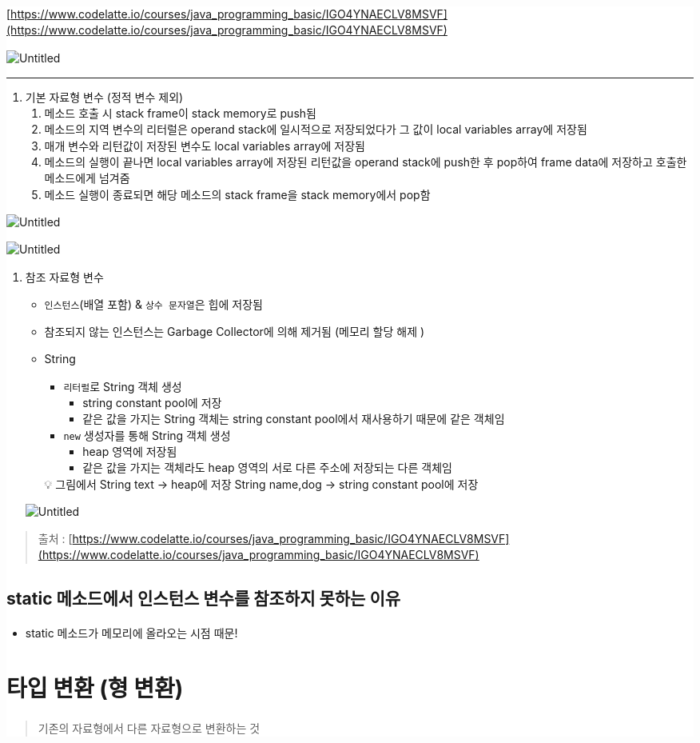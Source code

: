 [https://www.codelatte.io/courses/java_programming_basic/IGO4YNAECLV8MSVF](https://www.codelatte.io/courses/java_programming_basic/IGO4YNAECLV8MSVF)

![Untitled](2%E1%84%8C%E1%85%AE%E1%84%8E%E1%85%A1%20%E1%84%8C%E1%85%A1%E1%84%87%E1%85%A1%20%E1%84%83%E1%85%A6%E1%84%8B%E1%85%B5%E1%84%90%E1%85%A5%20%E1%84%90%E1%85%A1%E1%84%8B%E1%85%B5%E1%86%B8,%20%E1%84%87%E1%85%A7%E1%86%AB%E1%84%89%E1%85%AE%20%E1%84%80%E1%85%B3%E1%84%85%E1%85%B5%E1%84%80%E1%85%A9%20%E1%84%87%E1%85%A2%E1%84%8B%E1%85%A7%E1%86%AF%203dcdfe4c31ce4f83b131b438630075b6/Untitled%201.png)

---

1. 기본 자료형 변수 (정적 변수 제외)
    1. 메소드 호출 시 stack frame이 stack memory로 push됨
    2. 메소드의 지역 변수의 리터럴은 operand stack에 일시적으로 저장되었다가 그 값이 local variables array에 저장됨
    3. 매개 변수와 리턴값이 저장된 변수도 local variables array에 저장됨
    4. 메소드의 실행이 끝나면 local variables array에 저장된 리턴값을  operand stack에 push한 후 pop하여 frame data에 저장하고 호출한 메소드에게 넘겨줌
    5. 메소드 실행이 종료되면 해당 메소드의 stack frame을 stack memory에서 pop함

![Untitled](2%E1%84%8C%E1%85%AE%E1%84%8E%E1%85%A1%20%E1%84%8C%E1%85%A1%E1%84%87%E1%85%A1%20%E1%84%83%E1%85%A6%E1%84%8B%E1%85%B5%E1%84%90%E1%85%A5%20%E1%84%90%E1%85%A1%E1%84%8B%E1%85%B5%E1%86%B8,%20%E1%84%87%E1%85%A7%E1%86%AB%E1%84%89%E1%85%AE%20%E1%84%80%E1%85%B3%E1%84%85%E1%85%B5%E1%84%80%E1%85%A9%20%E1%84%87%E1%85%A2%E1%84%8B%E1%85%A7%E1%86%AF%203dcdfe4c31ce4f83b131b438630075b6/Untitled%202.png)

![Untitled](2%E1%84%8C%E1%85%AE%E1%84%8E%E1%85%A1%20%E1%84%8C%E1%85%A1%E1%84%87%E1%85%A1%20%E1%84%83%E1%85%A6%E1%84%8B%E1%85%B5%E1%84%90%E1%85%A5%20%E1%84%90%E1%85%A1%E1%84%8B%E1%85%B5%E1%86%B8,%20%E1%84%87%E1%85%A7%E1%86%AB%E1%84%89%E1%85%AE%20%E1%84%80%E1%85%B3%E1%84%85%E1%85%B5%E1%84%80%E1%85%A9%20%E1%84%87%E1%85%A2%E1%84%8B%E1%85%A7%E1%86%AF%203dcdfe4c31ce4f83b131b438630075b6/Untitled%203.png)

1. 참조 자료형 변수
    - `인스턴스`(배열 포함) & `상수 문자열`은 힙에 저장됨
    - 참조되지 않는 인스턴스는 Garbage Collector에 의해 제거됨 (메모리 할당 해제 )
    - String
        - `리터럴`로 String 객체 생성
            - string constant pool에 저장
            - 같은 값을 가지는 String 객체는 string constant pool에서 재사용하기 때문에 같은 객체임
        - `new` 생성자를 통해 String 객체 생성
            - heap 영역에 저장됨
            - 같은 값을 가지는 객체라도 heap 영역의 서로 다른 주소에 저장되는 다른 객체임
        
        <aside>
        💡 그림에서
        String text → heap에 저장
        String name,dog → string constant pool에 저장
        
        </aside>
        
    
    ![Untitled](2%E1%84%8C%E1%85%AE%E1%84%8E%E1%85%A1%20%E1%84%8C%E1%85%A1%E1%84%87%E1%85%A1%20%E1%84%83%E1%85%A6%E1%84%8B%E1%85%B5%E1%84%90%E1%85%A5%20%E1%84%90%E1%85%A1%E1%84%8B%E1%85%B5%E1%86%B8,%20%E1%84%87%E1%85%A7%E1%86%AB%E1%84%89%E1%85%AE%20%E1%84%80%E1%85%B3%E1%84%85%E1%85%B5%E1%84%80%E1%85%A9%20%E1%84%87%E1%85%A2%E1%84%8B%E1%85%A7%E1%86%AF%203dcdfe4c31ce4f83b131b438630075b6/Untitled%204.png)
    

> 출처 : [https://www.codelatte.io/courses/java_programming_basic/IGO4YNAECLV8MSVF](https://www.codelatte.io/courses/java_programming_basic/IGO4YNAECLV8MSVF)
> 

## static 메소드에서 인스턴스 변수를 참조하지 못하는 이유

- static 메소드가 메모리에 올라오는 시점 때문!

# 타입 변환 (형 변환)

> 기존의 자료형에서 다른 자료형으로 변환하는 것
> 
